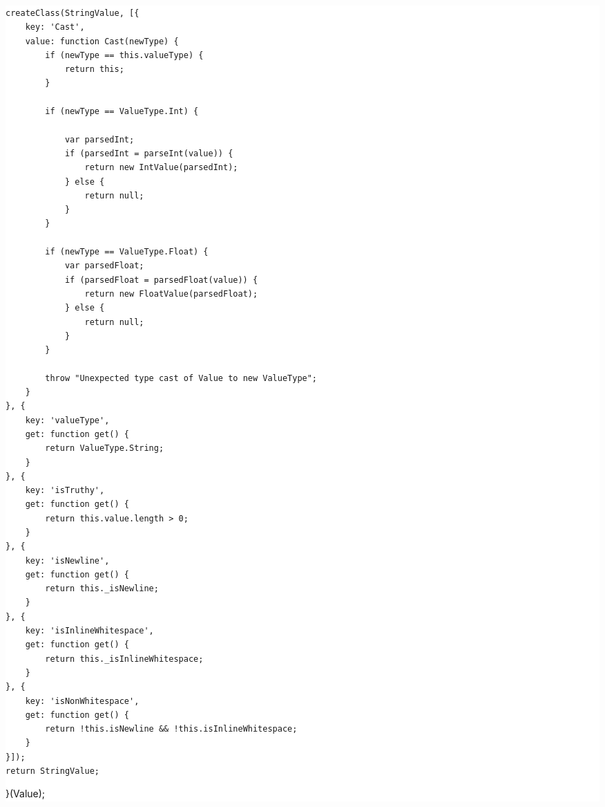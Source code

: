   	createClass(StringValue, [{
  		key: 'Cast',
  		value: function Cast(newType) {
  			if (newType == this.valueType) {
  				return this;
  			}

  			if (newType == ValueType.Int) {

  				var parsedInt;
  				if (parsedInt = parseInt(value)) {
  					return new IntValue(parsedInt);
  				} else {
  					return null;
  				}
  			}

  			if (newType == ValueType.Float) {
  				var parsedFloat;
  				if (parsedFloat = parsedFloat(value)) {
  					return new FloatValue(parsedFloat);
  				} else {
  					return null;
  				}
  			}

  			throw "Unexpected type cast of Value to new ValueType";
  		}
  	}, {
  		key: 'valueType',
  		get: function get() {
  			return ValueType.String;
  		}
  	}, {
  		key: 'isTruthy',
  		get: function get() {
  			return this.value.length > 0;
  		}
  	}, {
  		key: 'isNewline',
  		get: function get() {
  			return this._isNewline;
  		}
  	}, {
  		key: 'isInlineWhitespace',
  		get: function get() {
  			return this._isInlineWhitespace;
  		}
  	}, {
  		key: 'isNonWhitespace',
  		get: function get() {
  			return !this.isNewline && !this.isInlineWhitespace;
  		}
  	}]);
  	return StringValue;
  }(Value);
